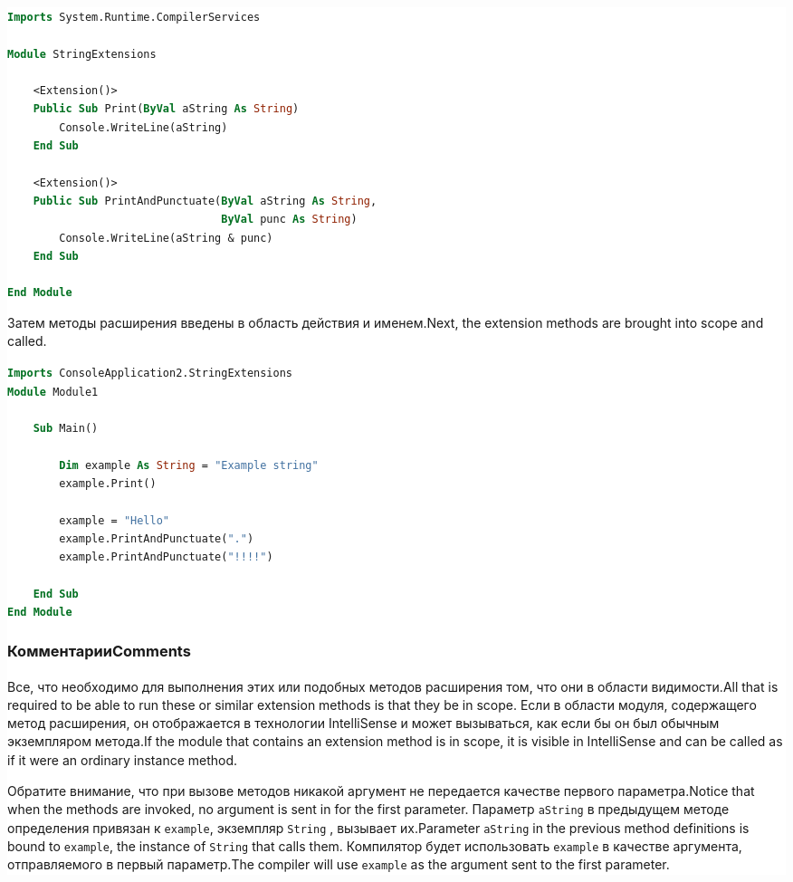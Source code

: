 ```vb  
Imports System.Runtime.CompilerServices  
  
Module StringExtensions  
  
    <Extension()>   
    Public Sub Print(ByVal aString As String)  
        Console.WriteLine(aString)  
    End Sub  
  
    <Extension()>   
    Public Sub PrintAndPunctuate(ByVal aString As String,   
                                 ByVal punc As String)  
        Console.WriteLine(aString & punc)  
    End Sub  
  
End Module  
```  
  
 <span data-ttu-id="920b2-134">Затем методы расширения введены в область действия и именем.</span><span class="sxs-lookup"><span data-stu-id="920b2-134">Next, the extension methods are brought into scope and called.</span></span>  
  
```vb  
Imports ConsoleApplication2.StringExtensions  
Module Module1  
  
    Sub Main()  
  
        Dim example As String = "Example string"  
        example.Print()  
  
        example = "Hello"  
        example.PrintAndPunctuate(".")  
        example.PrintAndPunctuate("!!!!")  
  
    End Sub  
End Module  
```  
  
### <a name="comments"></a><span data-ttu-id="920b2-135">Комментарии</span><span class="sxs-lookup"><span data-stu-id="920b2-135">Comments</span></span>  
 <span data-ttu-id="920b2-136">Все, что необходимо для выполнения этих или подобных методов расширения том, что они в области видимости.</span><span class="sxs-lookup"><span data-stu-id="920b2-136">All that is required to be able to run these or similar extension methods is that they be in scope.</span></span> <span data-ttu-id="920b2-137">Если в области модуля, содержащего метод расширения, он отображается в технологии IntelliSense и может вызываться, как если бы он был обычным экземпляром метода.</span><span class="sxs-lookup"><span data-stu-id="920b2-137">If the module that contains an extension method is in scope, it is visible in IntelliSense and can be called as if it were an ordinary instance method.</span></span>  
  
 <span data-ttu-id="920b2-138">Обратите внимание, что при вызове методов никакой аргумент не передается качестве первого параметра.</span><span class="sxs-lookup"><span data-stu-id="920b2-138">Notice that when the methods are invoked, no argument is sent in for the first parameter.</span></span> <span data-ttu-id="920b2-139">Параметр `aString` в предыдущем методе определения привязан к `example`, экземпляр `String` , вызывает их.</span><span class="sxs-lookup"><span data-stu-id="920b2-139">Parameter `aString` in the previous method definitions is bound to `example`, the instance of `String` that calls them.</span></span> <span data-ttu-id="920b2-140">Компилятор будет использовать `example` в качестве аргумента, отправляемого в первый параметр.</span><span class="sxs-lookup"><span data-stu-id="920b2-140">The compiler will use `example` as the argument sent to the first parameter.</span></span>  
  